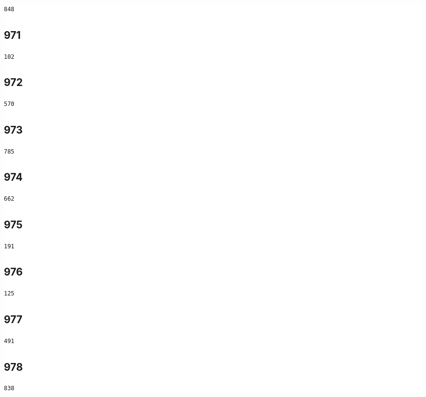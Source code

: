 ```
848
```
```

```
## 971
```
102
```
```

```
## 972
```
570
```
```

```
## 973
```
785
```
```

```
## 974
```
662
```
```

```
## 975
```
191
```
```

```
## 976
```
125
```
```

```
## 977
```
491
```
```

```
## 978
```
838
```
```

```